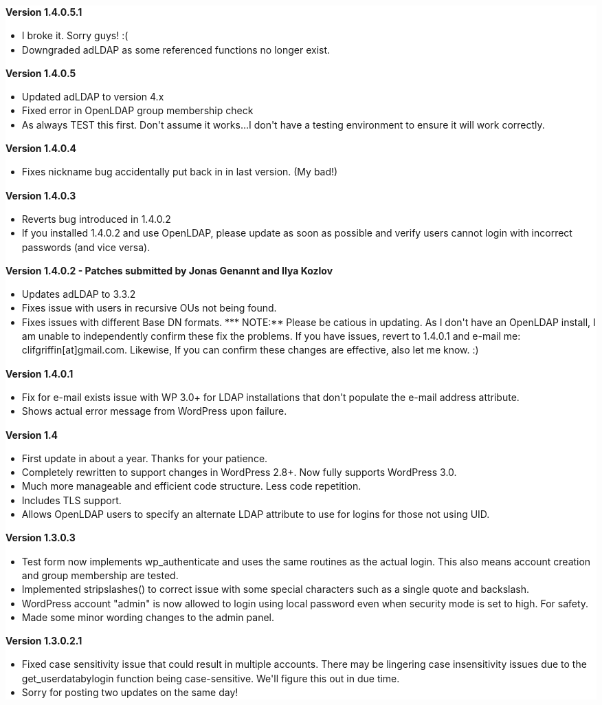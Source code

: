 **Version 1.4.0.5.1**

* I broke it. Sorry guys! :(
* Downgraded adLDAP as some referenced functions no longer exist.

**Version 1.4.0.5**

* Updated adLDAP to version 4.x
* Fixed error in OpenLDAP group membership check
* As always TEST this first. Don't assume it works...I don't have a testing environment to ensure it will work correctly.

**Version 1.4.0.4**

* Fixes nickname bug accidentally put back in in last version. (My bad!)

**Version 1.4.0.3**
* Reverts bug introduced in 1.4.0.2
* If you installed 1.4.0.2 and use OpenLDAP, please update as soon as possible and verify users cannot login with incorrect passwords (and vice versa).

**Version 1.4.0.2 - Patches submitted by Jonas Genannt and Ilya Kozlov**
* Updates adLDAP to 3.3.2
* Fixes issue with users in recursive OUs not being found.
* Fixes issues with different Base DN formats.
*** NOTE:** Please be catious in updating. As I don't have an OpenLDAP install, I am unable to independently confirm these fix the problems. If you have issues, revert to 1.4.0.1 and e-mail me: clifgriffin[at]gmail.com.  Likewise, If you can confirm these changes are effective, also let me know. :)  

**Version 1.4.0.1**

* Fix for e-mail exists issue with WP 3.0+ for LDAP installations that don't populate the e-mail address attribute.
* Shows actual error message from WordPress upon failure.

**Version 1.4**

* First update in about a year. Thanks for your patience.
* Completely rewritten to support changes in WordPress 2.8+.  Now fully supports WordPress 3.0.
* Much more manageable and efficient code structure. Less code repetition.
* Includes TLS support.
* Allows OpenLDAP users to specify an alternate LDAP attribute to use for logins for those not using UID.

**Version 1.3.0.3**

* Test form now implements wp_authenticate and uses the same routines as the actual login. This also means account creation and group membership are tested.
* Implemented stripslashes() to correct issue with some special characters such as a single quote and backslash.
* WordPress account "admin" is now allowed to login using local password even when security mode is set to high. For safety.
* Made some minor wording changes to the admin panel.

**Version 1.3.0.2.1**

* Fixed case sensitivity issue that could result in multiple accounts. There may be lingering case insensitivity issues due to the get_userdatabylogin function being case-sensitive. We'll figure this out in due time.
* Sorry for posting two updates on the same day!
